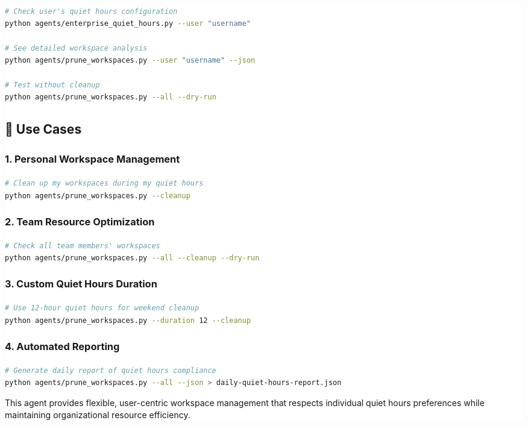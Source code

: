 ```bash
# Check user's quiet hours configuration
python agents/enterprise_quiet_hours.py --user "username"

# See detailed workspace analysis
python agents/prune_workspaces.py --user "username" --json

# Test without cleanup
python agents/prune_workspaces.py --all --dry-run
```

## 🎯 **Use Cases**

### **1. Personal Workspace Management**
```bash
# Clean up my workspaces during my quiet hours
python agents/prune_workspaces.py --cleanup
```

### **2. Team Resource Optimization**
```bash
# Check all team members' workspaces
python agents/prune_workspaces.py --all --cleanup --dry-run
```

### **3. Custom Quiet Hours Duration**
```bash
# Use 12-hour quiet hours for weekend cleanup
python agents/prune_workspaces.py --duration 12 --cleanup
```

### **4. Automated Reporting**
```bash
# Generate daily report of quiet hours compliance
python agents/prune_workspaces.py --all --json > daily-quiet-hours-report.json
```

This agent provides flexible, user-centric workspace management that respects individual quiet hours preferences while maintaining organizational resource efficiency.
